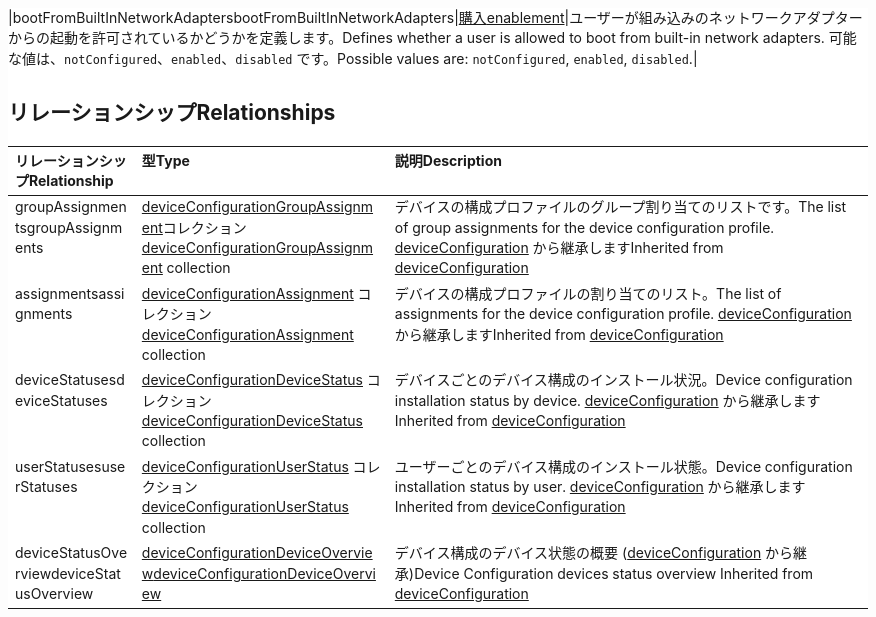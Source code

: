 |<span data-ttu-id="bff90-202">bootFromBuiltInNetworkAdapters</span><span class="sxs-lookup"><span data-stu-id="bff90-202">bootFromBuiltInNetworkAdapters</span></span>|[<span data-ttu-id="bff90-203">購入</span><span class="sxs-lookup"><span data-stu-id="bff90-203">enablement</span></span>](../resources/intune-shared-enablement.md)|<span data-ttu-id="bff90-204">ユーザーが組み込みのネットワークアダプターからの起動を許可されているかどうかを定義します。</span><span class="sxs-lookup"><span data-stu-id="bff90-204">Defines whether a user is allowed to boot from built-in network adapters.</span></span> <span data-ttu-id="bff90-205">可能な値は、`notConfigured`、`enabled`、`disabled` です。</span><span class="sxs-lookup"><span data-stu-id="bff90-205">Possible values are: `notConfigured`, `enabled`, `disabled`.</span></span>|

## <a name="relationships"></a><span data-ttu-id="bff90-206">リレーションシップ</span><span class="sxs-lookup"><span data-stu-id="bff90-206">Relationships</span></span>
|<span data-ttu-id="bff90-207">リレーションシップ</span><span class="sxs-lookup"><span data-stu-id="bff90-207">Relationship</span></span>|<span data-ttu-id="bff90-208">型</span><span class="sxs-lookup"><span data-stu-id="bff90-208">Type</span></span>|<span data-ttu-id="bff90-209">説明</span><span class="sxs-lookup"><span data-stu-id="bff90-209">Description</span></span>|
|:---|:---|:---|
|<span data-ttu-id="bff90-210">groupAssignments</span><span class="sxs-lookup"><span data-stu-id="bff90-210">groupAssignments</span></span>|<span data-ttu-id="bff90-211">[deviceConfigurationGroupAssignment](../resources/intune-deviceconfig-deviceconfigurationgroupassignment.md)コレクション</span><span class="sxs-lookup"><span data-stu-id="bff90-211">[deviceConfigurationGroupAssignment](../resources/intune-deviceconfig-deviceconfigurationgroupassignment.md) collection</span></span>|<span data-ttu-id="bff90-212">デバイスの構成プロファイルのグループ割り当てのリストです。</span><span class="sxs-lookup"><span data-stu-id="bff90-212">The list of group assignments for the device configuration profile.</span></span> <span data-ttu-id="bff90-213">[deviceConfiguration](../resources/intune-deviceconfig-deviceconfiguration.md) から継承します</span><span class="sxs-lookup"><span data-stu-id="bff90-213">Inherited from [deviceConfiguration](../resources/intune-deviceconfig-deviceconfiguration.md)</span></span>|
|<span data-ttu-id="bff90-214">assignments</span><span class="sxs-lookup"><span data-stu-id="bff90-214">assignments</span></span>|<span data-ttu-id="bff90-215">[deviceConfigurationAssignment](../resources/intune-deviceconfig-deviceconfigurationassignment.md) コレクション</span><span class="sxs-lookup"><span data-stu-id="bff90-215">[deviceConfigurationAssignment](../resources/intune-deviceconfig-deviceconfigurationassignment.md) collection</span></span>|<span data-ttu-id="bff90-216">デバイスの構成プロファイルの割り当てのリスト。</span><span class="sxs-lookup"><span data-stu-id="bff90-216">The list of assignments for the device configuration profile.</span></span> <span data-ttu-id="bff90-217">[deviceConfiguration](../resources/intune-deviceconfig-deviceconfiguration.md) から継承します</span><span class="sxs-lookup"><span data-stu-id="bff90-217">Inherited from [deviceConfiguration](../resources/intune-deviceconfig-deviceconfiguration.md)</span></span>|
|<span data-ttu-id="bff90-218">deviceStatuses</span><span class="sxs-lookup"><span data-stu-id="bff90-218">deviceStatuses</span></span>|<span data-ttu-id="bff90-219">[deviceConfigurationDeviceStatus](../resources/intune-deviceconfig-deviceconfigurationdevicestatus.md) コレクション</span><span class="sxs-lookup"><span data-stu-id="bff90-219">[deviceConfigurationDeviceStatus](../resources/intune-deviceconfig-deviceconfigurationdevicestatus.md) collection</span></span>|<span data-ttu-id="bff90-220">デバイスごとのデバイス構成のインストール状況。</span><span class="sxs-lookup"><span data-stu-id="bff90-220">Device configuration installation status by device.</span></span> <span data-ttu-id="bff90-221">[deviceConfiguration](../resources/intune-deviceconfig-deviceconfiguration.md) から継承します</span><span class="sxs-lookup"><span data-stu-id="bff90-221">Inherited from [deviceConfiguration](../resources/intune-deviceconfig-deviceconfiguration.md)</span></span>|
|<span data-ttu-id="bff90-222">userStatuses</span><span class="sxs-lookup"><span data-stu-id="bff90-222">userStatuses</span></span>|<span data-ttu-id="bff90-223">[deviceConfigurationUserStatus](../resources/intune-deviceconfig-deviceconfigurationuserstatus.md) コレクション</span><span class="sxs-lookup"><span data-stu-id="bff90-223">[deviceConfigurationUserStatus](../resources/intune-deviceconfig-deviceconfigurationuserstatus.md) collection</span></span>|<span data-ttu-id="bff90-224">ユーザーごとのデバイス構成のインストール状態。</span><span class="sxs-lookup"><span data-stu-id="bff90-224">Device configuration installation status by user.</span></span> <span data-ttu-id="bff90-225">[deviceConfiguration](../resources/intune-deviceconfig-deviceconfiguration.md) から継承します</span><span class="sxs-lookup"><span data-stu-id="bff90-225">Inherited from [deviceConfiguration](../resources/intune-deviceconfig-deviceconfiguration.md)</span></span>|
|<span data-ttu-id="bff90-226">deviceStatusOverview</span><span class="sxs-lookup"><span data-stu-id="bff90-226">deviceStatusOverview</span></span>|[<span data-ttu-id="bff90-227">deviceConfigurationDeviceOverview</span><span class="sxs-lookup"><span data-stu-id="bff90-227">deviceConfigurationDeviceOverview</span></span>](../resources/intune-deviceconfig-deviceconfigurationdeviceoverview.md)|<span data-ttu-id="bff90-228">デバイス構成のデバイス状態の概要 ([deviceConfiguration](../resources/intune-deviceconfig-deviceconfiguration.md) から継承)</span><span class="sxs-lookup"><span data-stu-id="bff90-228">Device Configuration devices status overview Inherited from [deviceConfiguration](../resources/intune-deviceconfig-deviceconfiguration.md)</span></span>|